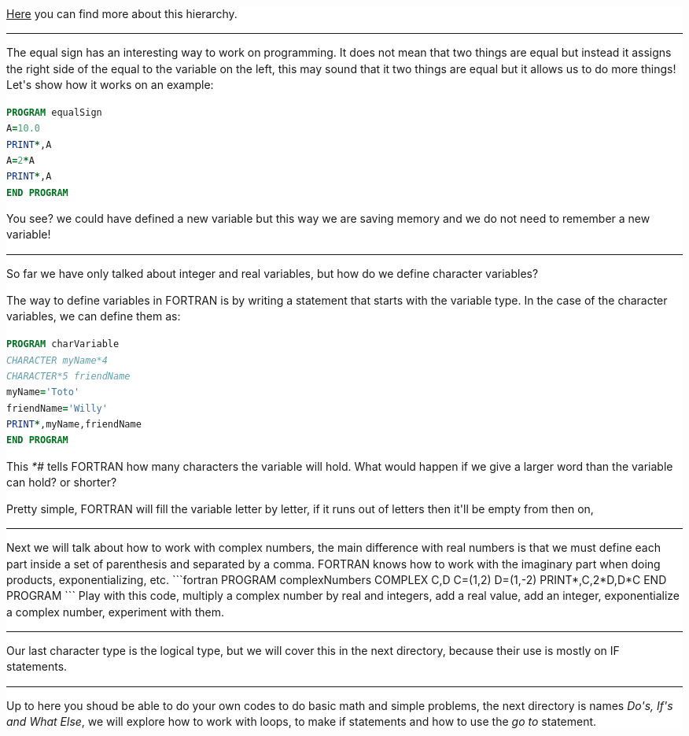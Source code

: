 [Here](https://web.chem.ox.ac.uk/fortran/arithmetic.html) you can find more about this hierarchy.

<hr>

The equal sign has an interesting way to work on programming. It does not mean that two things are equal but instead it assigns the right side of the equal to the variable on the left, this may sound that it two things are equal but it allows us to do more things! Let's show how it works on an example:

```fortran
PROGRAM equalSign
A=10.0
PRINT*,A
A=2*A
PRINT*,A
END PROGRAM
```

You see? we could have defined a new variable but this way we are saving memory and we do not need to remember a new variable!

<hr> 
So far we have only talked about integer and real variables, but how do we define character variables?

The way to define variables in FORTRAN is by writing a statement that starts with the variable type. In the case of the character variables, we can define them as:

```fortran
PROGRAM charVariable
CHARACTER myName*4
CHARACTER*5 friendName
myName='Toto'
friendName='Willy'
PRINT*,myName,friendName
END PROGRAM
```

This <i>*#</i> tells FORTRAN how many characters the variable will hold. What would happen if we give a larger word than the variable can hold? or shorter? 

Pretty simple, FORTRAN will fill the variable letter by letter, if it runs out of letters then it'll be empty from then on,  

<hr>
Next we will talk about how to work with complex numbers, the main difference with real numbers is that we must define each part inside a set of parenthesis and separated by a comma. FORTRAN knows how to work with the imaginary part when doing products, exponentializing, etc.
```fortran
PROGRAM complexNumbers
COMPLEX C,D
C=(1,2)
D=(1,-2)
PRINT*,C,2*D,D*C
END PROGRAM
```
Play with this code, multiply a complex number by real and integers, add a real value, add an integer, exponentialize a complex number, experiment with them.
<hr>
Our last character type is the logical type, but we will cover this in the next directory, because their use is mostly on IF statements.
<hr>
Up to here you shoud be able to do your own codes to do basic math and simple problems, the next directory is names <i>Do's, If's and What Else</i>, we will explore how to work with loops, to make if statements and how to use the <i>go to</i> statement.
